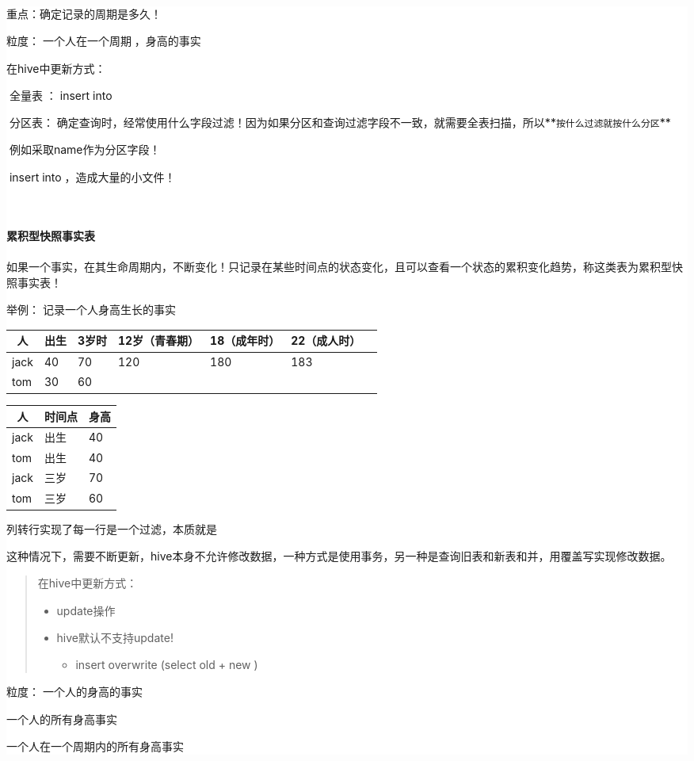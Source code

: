 

重点：确定记录的周期是多久！



粒度： 一个人在一个周期 ，身高的事实

在hive中更新方式： 

​		全量表 ：   insert into

​		分区表：   确定查询时，经常使用什么字段过滤！因为如果分区和查询过滤字段不一致，就需要全表扫描，所以**`按什么过滤就按什么分区`**

​								例如采取name作为分区字段！

​							  insert into ，造成大量的小文件！

​							



#### 累积型快照事实表

如果一个事实，在其生命周期内，不断变化！只记录在某些时间点的状态变化，且可以查看一个状态的累积变化趋势，称这类表为累积型快照事实表！

举例： 记录一个人身高生长的事实

| 人   | 出生 | 3岁时 | 12岁（青春期） | 18（成年时） | 22（成人时） |      |
| ---- | ---- | ----- | -------------- | ------------ | ------------ | ---- |
| jack | 40   | 70    | 120            | 180          | 183          |      |
| tom  | 30   | 60    |                |              |              |      |

| 人   | 时间点 | 身高 |
| ---- | ------ | ---- |
| jack | 出生   | 40   |
| tom  | 出生   | 40   |
| jack | 三岁   | 70   |
| tom  | 三岁   | 60   |



列转行实现了每一行是一个过滤，本质就是

这种情况下，需要不断更新，hive本身不允许修改数据，一种方式是使用事务，另一种是查询旧表和新表和并，用覆盖写实现修改数据。

> 在hive中更新方式：
>
> - update操作
>
> - hive默认不支持update!
>   - insert overwrite (select  old  +   new )

粒度： 一个人的身高的事实

一个人的所有身高事实

一个人在一个周期内的所有身高事实
